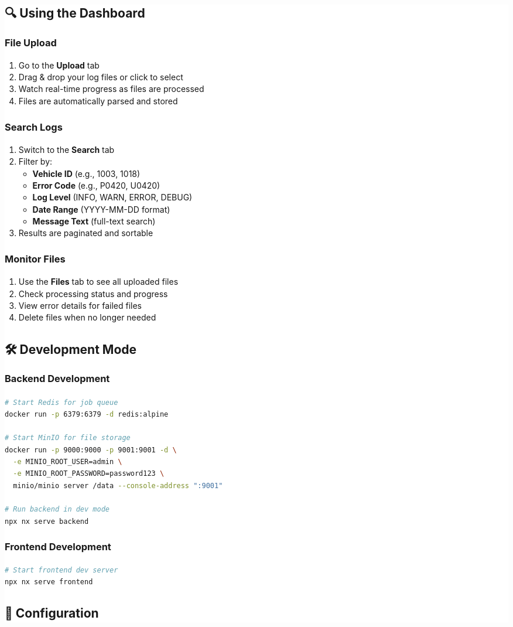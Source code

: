 ## 🔍 Using the Dashboard

### File Upload
1. Go to the **Upload** tab
2. Drag & drop your log files or click to select
3. Watch real-time progress as files are processed
4. Files are automatically parsed and stored

### Search Logs
1. Switch to the **Search** tab
2. Filter by:
   - **Vehicle ID** (e.g., 1003, 1018)
   - **Error Code** (e.g., P0420, U0420)
   - **Log Level** (INFO, WARN, ERROR, DEBUG)
   - **Date Range** (YYYY-MM-DD format)
   - **Message Text** (full-text search)
3. Results are paginated and sortable

### Monitor Files
1. Use the **Files** tab to see all uploaded files
2. Check processing status and progress
3. View error details for failed files
4. Delete files when no longer needed

## 🛠️ Development Mode

### Backend Development
```bash
# Start Redis for job queue
docker run -p 6379:6379 -d redis:alpine

# Start MinIO for file storage  
docker run -p 9000:9000 -p 9001:9001 -d \
  -e MINIO_ROOT_USER=admin \
  -e MINIO_ROOT_PASSWORD=password123 \
  minio/minio server /data --console-address ":9001"

# Run backend in dev mode
npx nx serve backend
```

### Frontend Development
```bash
# Start frontend dev server
npx nx serve frontend
```

## 🔧 Configuration
